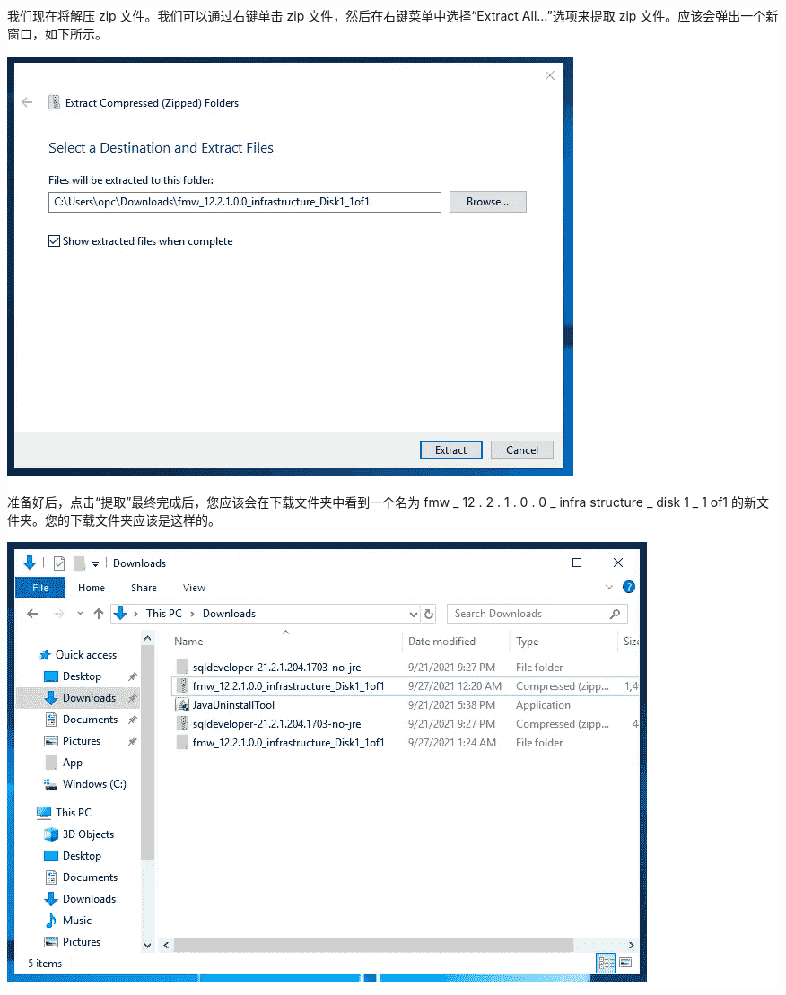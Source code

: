 我们现在将解压 zip 文件。我们可以通过右键单击 zip 文件，然后在右键菜单中选择“Extract All…”选项来提取 zip 文件。应该会弹出一个新窗口，如下所示。

![](img/23802df52628b2241f0e88d325a77dfa.png)

准备好后，点击“提取”最终完成后，您应该会在下载文件夹中看到一个名为 fmw _ 12 . 2 . 1 . 0 . 0 _ infra structure _ disk 1 _ 1 of1 的新文件夹。您的下载文件夹应该是这样的。

![](img/f570f7d73ca3779e5f640a11341533a1.png)
